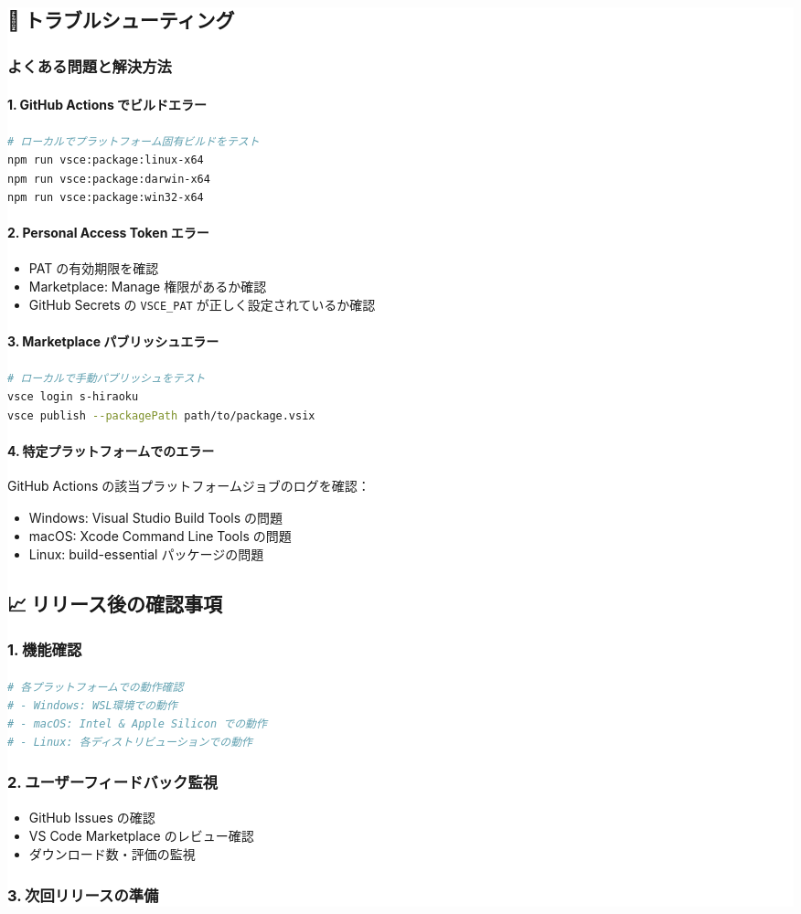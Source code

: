 ## 🔧 トラブルシューティング

### よくある問題と解決方法

#### 1. GitHub Actions でビルドエラー

```bash
# ローカルでプラットフォーム固有ビルドをテスト
npm run vsce:package:linux-x64
npm run vsce:package:darwin-x64
npm run vsce:package:win32-x64
```

#### 2. Personal Access Token エラー

- PAT の有効期限を確認
- Marketplace: Manage 権限があるか確認  
- GitHub Secrets の `VSCE_PAT` が正しく設定されているか確認

#### 3. Marketplace パブリッシュエラー

```bash
# ローカルで手動パブリッシュをテスト
vsce login s-hiraoku
vsce publish --packagePath path/to/package.vsix
```

#### 4. 特定プラットフォームでのエラー

GitHub Actions の該当プラットフォームジョブのログを確認：
- Windows: Visual Studio Build Tools の問題
- macOS: Xcode Command Line Tools の問題  
- Linux: build-essential パッケージの問題

## 📈 リリース後の確認事項

### 1. 機能確認

```bash
# 各プラットフォームでの動作確認
# - Windows: WSL環境での動作
# - macOS: Intel & Apple Silicon での動作  
# - Linux: 各ディストリビューションでの動作
```

### 2. ユーザーフィードバック監視

- GitHub Issues の確認
- VS Code Marketplace のレビュー確認
- ダウンロード数・評価の監視

### 3. 次回リリースの準備
